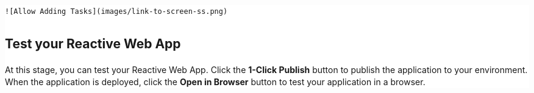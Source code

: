     ![Allow Adding Tasks](images/link-to-screen-ss.png)

## Test your Reactive Web App

At this stage, you can test your Reactive Web App. Click the **1-Click Publish** button to publish the application to your environment. When the application is deployed, click the **Open in Browser** button to test your application in a browser.
